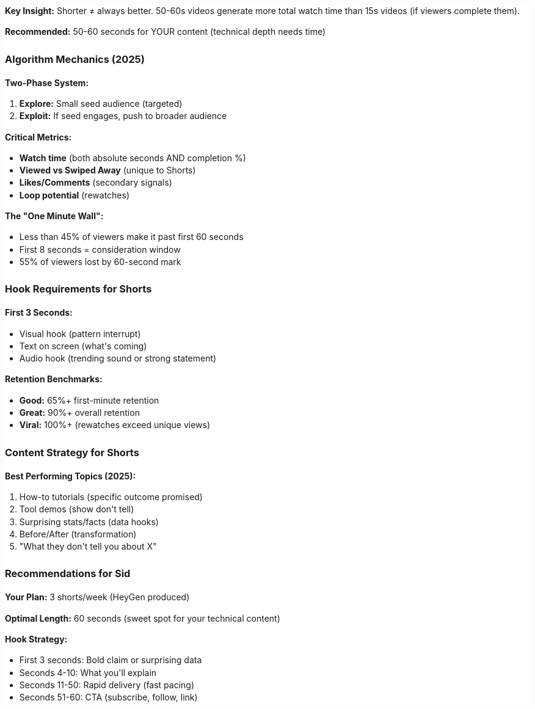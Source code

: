 **Key Insight:** Shorter ≠ always better. 50-60s videos generate more total watch time than 15s videos (if viewers complete them).

**Recommended:** 50-60 seconds for YOUR content (technical depth needs time)

### Algorithm Mechanics (2025)

**Two-Phase System:**
1. **Explore:** Small seed audience (targeted)
2. **Exploit:** If seed engages, push to broader audience

**Critical Metrics:**
- **Watch time** (both absolute seconds AND completion %)
- **Viewed vs Swiped Away** (unique to Shorts)
- **Likes/Comments** (secondary signals)
- **Loop potential** (rewatches)

**The "One Minute Wall":**
- Less than 45% of viewers make it past first 60 seconds
- First 8 seconds = consideration window
- 55% of viewers lost by 60-second mark

### Hook Requirements for Shorts

**First 3 Seconds:**
- Visual hook (pattern interrupt)
- Text on screen (what's coming)
- Audio hook (trending sound or strong statement)

**Retention Benchmarks:**
- **Good:** 65%+ first-minute retention
- **Great:** 90%+ overall retention
- **Viral:** 100%+ (rewatches exceed unique views)

### Content Strategy for Shorts

**Best Performing Topics (2025):**
1. How-to tutorials (specific outcome promised)
2. Tool demos (show don't tell)
3. Surprising stats/facts (data hooks)
4. Before/After (transformation)
5. "What they don't tell you about X"

### Recommendations for Sid

**Your Plan:** 3 shorts/week (HeyGen produced)

**Optimal Length:** 60 seconds (sweet spot for your technical content)

**Hook Strategy:**
- First 3 seconds: Bold claim or surprising data
- Seconds 4-10: What you'll explain
- Seconds 11-50: Rapid delivery (fast pacing)
- Seconds 51-60: CTA (subscribe, follow, link)
